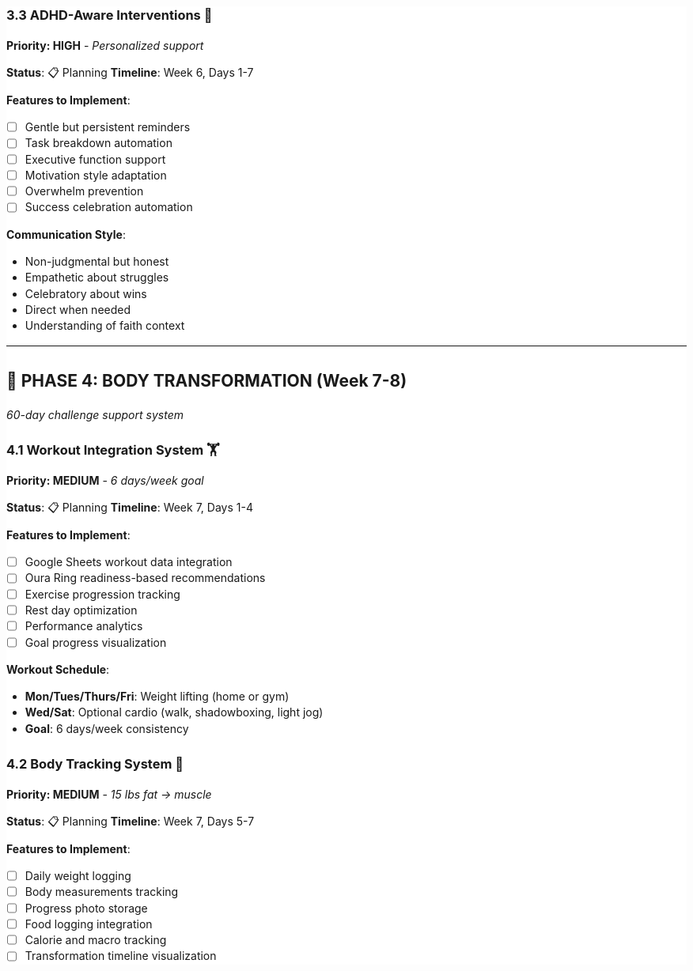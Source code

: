 ### **3.3 ADHD-Aware Interventions** 🧠
**Priority: HIGH** - *Personalized support*

**Status**: 📋 Planning
**Timeline**: Week 6, Days 1-7

**Features to Implement**:
- [ ] Gentle but persistent reminders
- [ ] Task breakdown automation
- [ ] Executive function support
- [ ] Motivation style adaptation
- [ ] Overwhelm prevention
- [ ] Success celebration automation

**Communication Style**:
- Non-judgmental but honest
- Empathetic about struggles
- Celebratory about wins
- Direct when needed
- Understanding of faith context

---

## 💪 **PHASE 4: BODY TRANSFORMATION (Week 7-8)**
*60-day challenge support system*

### **4.1 Workout Integration System** 🏋️
**Priority: MEDIUM** - *6 days/week goal*

**Status**: 📋 Planning
**Timeline**: Week 7, Days 1-4

**Features to Implement**:
- [ ] Google Sheets workout data integration
- [ ] Oura Ring readiness-based recommendations
- [ ] Exercise progression tracking
- [ ] Rest day optimization
- [ ] Performance analytics
- [ ] Goal progress visualization

**Workout Schedule**:
- **Mon/Tues/Thurs/Fri**: Weight lifting (home or gym)
- **Wed/Sat**: Optional cardio (walk, shadowboxing, light jog)
- **Goal**: 6 days/week consistency

### **4.2 Body Tracking System** 📏
**Priority: MEDIUM** - *15 lbs fat → muscle*

**Status**: 📋 Planning
**Timeline**: Week 7, Days 5-7

**Features to Implement**:
- [ ] Daily weight logging
- [ ] Body measurements tracking
- [ ] Progress photo storage
- [ ] Food logging integration
- [ ] Calorie and macro tracking
- [ ] Transformation timeline visualization
